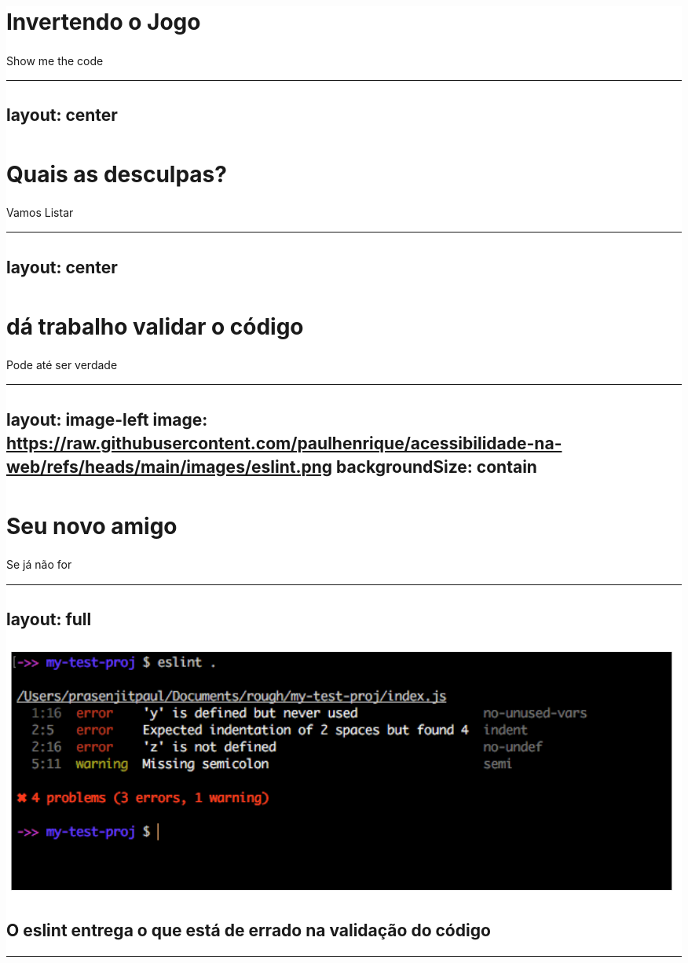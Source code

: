 # Invertendo o Jogo
Show me the code

---
layout: center
---

# Quais as desculpas?
Vamos Listar 

---
layout: center
---

# dá trabalho validar o código 
Pode até ser verdade

---
layout: image-left
image: https://raw.githubusercontent.com/paulhenrique/acessibilidade-na-web/refs/heads/main/images/eslint.png
backgroundSize: contain
---

<div class="flex align-center justify-center flex-col h-100">

# Seu novo amigo
Se já não for

</div>

---
layout: full
---

![image](/images/eslint-view.png)
## O eslint entrega o que está de errado na validação do código

---